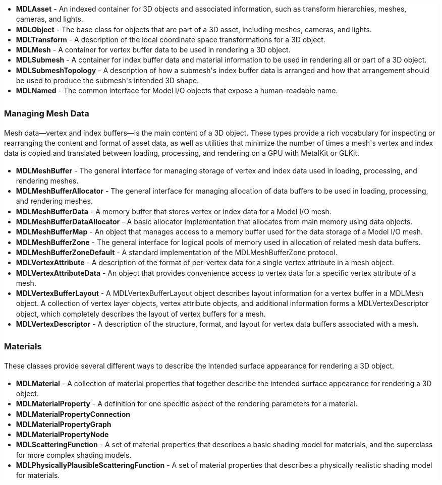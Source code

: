 - **MDLAsset** - An indexed container for 3D objects and associated information, such as transform hierarchies, meshes, cameras, and lights.
- **MDLObject** - The base class for objects that are part of a 3D asset, including meshes, cameras, and lights.
- **MDLTransform** - A description of the local coordinate space transformations for a 3D object.
- **MDLMesh** - A container for vertex buffer data to be used in rendering a 3D object.
- **MDLSubmesh** - A container for index buffer data and material information to be used in rendering all or part of a 3D object.
- **MDLSubmeshTopology** - A description of how a submesh's index buffer data is arranged and how that arrangement should be used to produce the submesh's intended 3D shape.
- **MDLNamed** - The common interface for Model I/O objects that expose a human-readable name.

### Managing Mesh Data
Mesh data—vertex and index buffers—is the main content of a 3D object. These types provide a rich vocabulary for inspecting or rearranging the content and format of asset data, as well as utilities that minimize the number of times a mesh's vertex and index data is copied and translated between loading, processing, and rendering on a GPU with MetalKit or GLKit.

- **MDLMeshBuffer** - The general interface for managing storage of vertex and index data used in loading, processing, and rendering meshes.
- **MDLMeshBufferAllocator** - The general interface for managing allocation of data buffers to be used in loading, processing, and rendering meshes.
- **MDLMeshBufferData** - A memory buffer that stores vertex or index data for a Model I/O mesh.
- **MDLMeshBufferDataAllocator** - A basic allocator implementation that allocates from main memory using data objects.
- **MDLMeshBufferMap** - An object that manages access to a memory buffer used for the data storage of a Model I/O mesh.
- **MDLMeshBufferZone** - The general interface for logical pools of memory used in allocation of related mesh data buffers.
- **MDLMeshBufferZoneDefault** - A standard implementation of the MDLMeshBufferZone protocol.
- **MDLVertexAttribute** - A description of the format of per-vertex data for a single vertex attribute in a mesh object.
- **MDLVertexAttributeData** - An object that provides convenience access to vertex data for a specific vertex attribute of a mesh.
- **MDLVertexBufferLayout** - A MDLVertexBufferLayout object describes layout information for a vertex buffer in a MDLMesh object. A collection of vertex layer objects, vertex attribute objects, and additional information forms a MDLVertexDescriptor object, which completely describes the layout of vertex buffers for a mesh.
- **MDLVertexDescriptor** - A description of the structure, format, and layout for vertex data buffers associated with a mesh.

### Materials
These classes provide several different ways to describe the intended surface appearance for rendering a 3D object.

- **MDLMaterial** - A collection of material properties that together describe the intended surface appearance for rendering a 3D object.
- **MDLMaterialProperty** - A definition for one specific aspect of the rendering parameters for a material.
- **MDLMaterialPropertyConnection**
- **MDLMaterialPropertyGraph**
- **MDLMaterialPropertyNode**
- **MDLScatteringFunction** - A set of material properties that describes a basic shading model for materials, and the superclass for more complex shading models.
- **MDLPhysicallyPlausibleScatteringFunction** - A set of material properties that describes a physically realistic shading model for materials.
